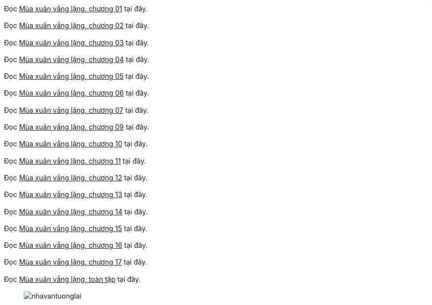 Đọc [Mùa xuân vắng lặng, chương 01](https://nhavantuonglai.com/article/mua-xuan-vang-lang-chuong-01) tại đây.

Đọc [Mùa xuân vắng lặng, chương 02](https://nhavantuonglai.com/article/mua-xuan-vang-lang-chuong-02) tại đây.

Đọc [Mùa xuân vắng lặng, chương 03](https://nhavantuonglai.com/article/mua-xuan-vang-lang-chuong-03) tại đây.

Đọc [Mùa xuân vắng lặng, chương 04](https://nhavantuonglai.com/article/mua-xuan-vang-lang-chuong-04) tại đây.

Đọc [Mùa xuân vắng lặng, chương 05](https://nhavantuonglai.com/article/mua-xuan-vang-lang-chuong-05) tại đây.

Đọc [Mùa xuân vắng lặng, chương 06](https://nhavantuonglai.com/article/mua-xuan-vang-lang-chuong-06) tại đây.

Đọc [Mùa xuân vắng lặng, chương 07](https://nhavantuonglai.com/article/mua-xuan-vang-lang-chuong-07) tại đây.

Đọc [Mùa xuân vắng lặng, chương 09](https://nhavantuonglai.com/article/mua-xuan-vang-lang-chuong-09) tại đây.

Đọc [Mùa xuân vắng lặng, chương 10](https://nhavantuonglai.com/article/mua-xuan-vang-lang-chuong-10) tại đây.

Đọc [Mùa xuân vắng lặng, chương 11](https://nhavantuonglai.com/article/mua-xuan-vang-lang-chuong-11) tại đây.

Đọc [Mùa xuân vắng lặng, chương 12](https://nhavantuonglai.com/article/mua-xuan-vang-lang-chuong-12) tại đây.

Đọc [Mùa xuân vắng lặng, chương 13](https://nhavantuonglai.com/article/mua-xuan-vang-lang-chuong-13) tại đây.

Đọc [Mùa xuân vắng lặng, chương 14](https://nhavantuonglai.com/article/mua-xuan-vang-lang-chuong-14) tại đây.

Đọc [Mùa xuân vắng lặng, chương 15](https://nhavantuonglai.com/article/mua-xuan-vang-lang-chuong-15) tại đây.

Đọc [Mùa xuân vắng lặng, chương 16](https://nhavantuonglai.com/article/mua-xuan-vang-lang-chuong-16) tại đây.

Đọc [Mùa xuân vắng lặng, chương 17](https://nhavantuonglai.com/article/mua-xuan-vang-lang-chuong-17) tại đây.

Đọc [Mùa xuân vắng lặng, toàn tập](https://banmaixanh.vercel.app/ebook/mua-xuan-vang-lang.pdf) tại đây.

<figure><img src="https://banmaixanh.vercel.app/image/cover/001-123.jpg" alt="nhavantuonglai" title="nhavantuonglai" height=100% width=100%><figcaption><p></p></figcaption></figure>